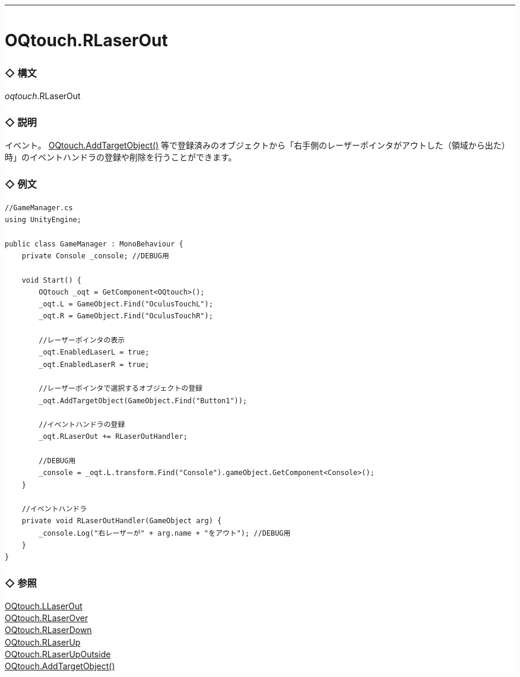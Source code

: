 ***

<a name="RLaserOut"></a>

# OQtouch.RLaserOut

### ◇ 構文
<em>oqtouch</em>.RLaserOut

### ◇ 説明
イベント。 
[OQtouch.AddTargetObject()](#AddTargetObject) 等で登録済みのオブジェクトから「右手側のレーザーポインタがアウトした（領域から出た）時」のイベントハンドラの登録や削除を行うことができます。

### ◇ 例文
```
//GameManager.cs
using UnityEngine;

public class GameManager : MonoBehaviour {
    private Console _console; //DEBUG用

    void Start() {
        OQtouch _oqt = GetComponent<OQtouch>();
        _oqt.L = GameObject.Find("OculusTouchL");
        _oqt.R = GameObject.Find("OculusTouchR");

        //レーザーポインタの表示
        _oqt.EnabledLaserL = true;
        _oqt.EnabledLaserR = true;

        //レーザーポインタで選択するオブジェクトの登録
        _oqt.AddTargetObject(GameObject.Find("Button1"));

        //イベントハンドラの登録
        _oqt.RLaserOut += RLaserOutHandler;

        //DEBUG用
        _console = _oqt.L.transform.Find("Console").gameObject.GetComponent<Console>();
    }

    //イベントハンドラ
    private void RLaserOutHandler(GameObject arg) {
        _console.Log("右レーザーが" + arg.name + "をアウト"); //DEBUG用
    }
}
```

### ◇ 参照
[OQtouch.LLaserOut](#LLaserOut)  
[OQtouch.RLaserOver](#RLaserOver)  
[OQtouch.RLaserDown](#RLaserDown)  
[OQtouch.RLaserUp](#RLaserUp)  
[OQtouch.RLaserUpOutside](#RLaserUpOutside)  
[OQtouch.AddTargetObject()](#AddTargetObject)
